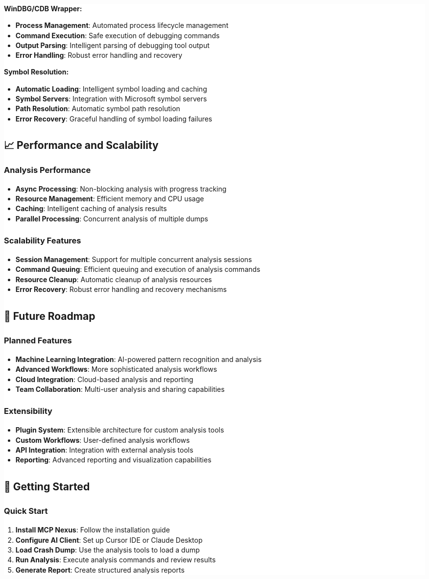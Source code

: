 **WinDBG/CDB Wrapper:**
- **Process Management**: Automated process lifecycle management
- **Command Execution**: Safe execution of debugging commands
- **Output Parsing**: Intelligent parsing of debugging tool output
- **Error Handling**: Robust error handling and recovery

**Symbol Resolution:**
- **Automatic Loading**: Intelligent symbol loading and caching
- **Symbol Servers**: Integration with Microsoft symbol servers
- **Path Resolution**: Automatic symbol path resolution
- **Error Recovery**: Graceful handling of symbol loading failures

## 📈 Performance and Scalability

### Analysis Performance
- **Async Processing**: Non-blocking analysis with progress tracking
- **Resource Management**: Efficient memory and CPU usage
- **Caching**: Intelligent caching of analysis results
- **Parallel Processing**: Concurrent analysis of multiple dumps

### Scalability Features
- **Session Management**: Support for multiple concurrent analysis sessions
- **Command Queuing**: Efficient queuing and execution of analysis commands
- **Resource Cleanup**: Automatic cleanup of analysis resources
- **Error Recovery**: Robust error handling and recovery mechanisms

## 🔮 Future Roadmap

### Planned Features
- **Machine Learning Integration**: AI-powered pattern recognition and analysis
- **Advanced Workflows**: More sophisticated analysis workflows
- **Cloud Integration**: Cloud-based analysis and reporting
- **Team Collaboration**: Multi-user analysis and sharing capabilities

### Extensibility
- **Plugin System**: Extensible architecture for custom analysis tools
- **Custom Workflows**: User-defined analysis workflows
- **API Integration**: Integration with external analysis tools
- **Reporting**: Advanced reporting and visualization capabilities

## 🎯 Getting Started

### Quick Start
1. **Install MCP Nexus**: Follow the installation guide
2. **Configure AI Client**: Set up Cursor IDE or Claude Desktop
3. **Load Crash Dump**: Use the analysis tools to load a dump
4. **Run Analysis**: Execute analysis commands and review results
5. **Generate Report**: Create structured analysis reports
